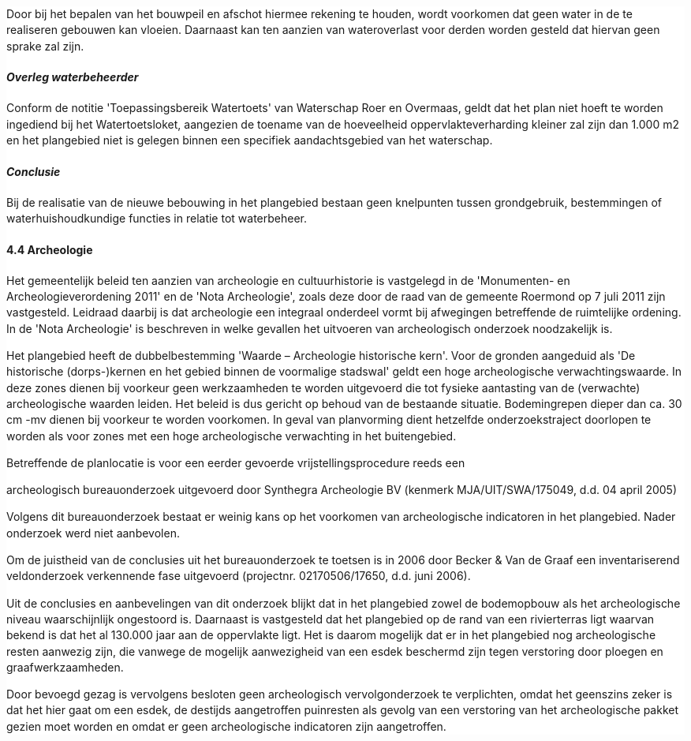 Door bij het bepalen van het bouwpeil en afschot hiermee rekening te houden, wordt voorkomen dat geen water in de te realiseren gebouwen kan vloeien. Daarnaast kan ten aanzien van wateroverlast voor derden worden gesteld dat hiervan geen sprake zal zijn.

#### *Overleg waterbeheerder*

Conform de notitie 'Toepassingsbereik Watertoets' van Waterschap Roer en Overmaas, geldt dat het plan niet hoeft te worden ingediend bij het Watertoetsloket, aangezien de toename van de hoeveelheid oppervlakteverharding kleiner zal zijn dan 1.000 m2 en het plangebied niet is gelegen binnen een specifiek aandachtsgebied van het waterschap.

#### *Conclusie*

<span id="page-36-0"></span>Bij de realisatie van de nieuwe bebouwing in het plangebied bestaan geen knelpunten tussen grondgebruik, bestemmingen of waterhuishoudkundige functies in relatie tot waterbeheer.

#### **4.4 Archeologie**

Het gemeentelijk beleid ten aanzien van archeologie en cultuurhistorie is vastgelegd in de 'Monumenten- en Archeologieverordening 2011' en de 'Nota Archeologie', zoals deze door de raad van de gemeente Roermond op 7 juli 2011 zijn vastgesteld. Leidraad daarbij is dat archeologie een integraal onderdeel vormt bij afwegingen betreffende de ruimtelijke ordening. In de 'Nota Archeologie' is beschreven in welke gevallen het uitvoeren van archeologisch onderzoek noodzakelijk is.

Het plangebied heeft de dubbelbestemming 'Waarde – Archeologie historische kern'. Voor de gronden aangeduid als 'De historische (dorps-)kernen en het gebied binnen de voormalige stadswal' geldt een hoge archeologische verwachtingswaarde. In deze zones dienen bij voorkeur geen werkzaamheden te worden uitgevoerd die tot fysieke aantasting van de (verwachte) archeologische waarden leiden. Het beleid is dus gericht op behoud van de bestaande situatie. Bodemingrepen dieper dan ca. 30 cm -mv dienen bij voorkeur te worden voorkomen. In geval van planvorming dient hetzelfde onderzoekstraject doorlopen te worden als voor zones met een hoge archeologische verwachting in het buitengebied.

Betreffende de planlocatie is voor een eerder gevoerde vrijstellingsprocedure reeds een

archeologisch bureauonderzoek uitgevoerd door Synthegra Archeologie BV (kenmerk MJA/UIT/SWA/175049, d.d. 04 april 2005)

Volgens dit bureauonderzoek bestaat er weinig kans op het voorkomen van archeologische indicatoren in het plangebied. Nader onderzoek werd niet aanbevolen.

Om de juistheid van de conclusies uit het bureauonderzoek te toetsen is in 2006 door Becker & Van de Graaf een inventariserend veldonderzoek verkennende fase uitgevoerd (projectnr. 02170506/17650, d.d. juni 2006).

Uit de conclusies en aanbevelingen van dit onderzoek blijkt dat in het plangebied zowel de bodemopbouw als het archeologische niveau waarschijnlijk ongestoord is. Daarnaast is vastgesteld dat het plangebied op de rand van een rivierterras ligt waarvan bekend is dat het al 130.000 jaar aan de oppervlakte ligt. Het is daarom mogelijk dat er in het plangebied nog archeologische resten aanwezig zijn, die vanwege de mogelijk aanwezigheid van een esdek beschermd zijn tegen verstoring door ploegen en graafwerkzaamheden.

Door bevoegd gezag is vervolgens besloten geen archeologisch vervolgonderzoek te verplichten, omdat het geenszins zeker is dat het hier gaat om een esdek, de destijds aangetroffen puinresten als gevolg van een verstoring van het archeologische pakket gezien moet worden en omdat er geen archeologische indicatoren zijn aangetroffen.
